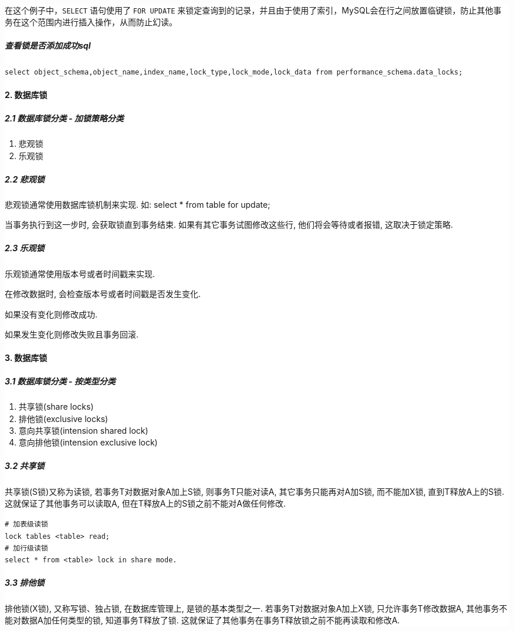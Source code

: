 在这个例子中，`SELECT` 语句使用了 `FOR UPDATE` 来锁定查询到的记录，并且由于使用了索引，MySQL会在行之间放置临键锁，防止其他事务在这个范围内进行插入操作，从而防止幻读。

##### 查看锁是否添加成功sql

```
select object_schema,object_name,index_name,lock_type,lock_mode,lock_data from performance_schema.data_locks;
```



#### 2. 数据库锁

##### 2.1 数据库锁分类 - 加锁策略分类

1. 悲观锁
2. 乐观锁

##### 2.2 悲观锁

悲观锁通常使用数据库锁机制来实现. 如: select * from table for update;

当事务执行到这一步时, 会获取锁直到事务结束. 如果有其它事务试图修改这些行, 他们将会等待或者报错, 这取决于锁定策略.

##### 2.3 乐观锁

乐观锁通常使用版本号或者时间戳来实现.

在修改数据时, 会检查版本号或者时间戳是否发生变化.

如果没有变化则修改成功.

如果发生变化则修改失败且事务回滚.



#### 3. 数据库锁

##### 3.1 数据库锁分类 - 按类型分类

1. 共享锁(share locks)
2. 排他锁(exclusive locks)
3. 意向共享锁(intension shared lock)
4. 意向排他锁(intension exclusive lock)

##### 3.2 共享锁

共享锁(S锁)又称为读锁, 若事务T对数据对象A加上S锁, 则事务T只能对读A, 其它事务只能再对A加S锁, 而不能加X锁, 直到T释放A上的S锁. 这就保证了其他事务可以读取A, 但在T释放A上的S锁之前不能对A做任何修改.

```
# 加表级读锁
lock tables <table> read;
# 加行级读锁
select * from <table> lock in share mode.
```

##### 3.3 排他锁

排他锁(X锁), 又称写锁、独占锁, 在数据库管理上, 是锁的基本类型之一. 若事务T对数据对象A加上X锁, 只允许事务T修改数据A, 其他事务不能对数据A加任何类型的锁, 知道事务T释放了锁. 这就保证了其他事务在事务T释放锁之前不能再读取和修改A.
